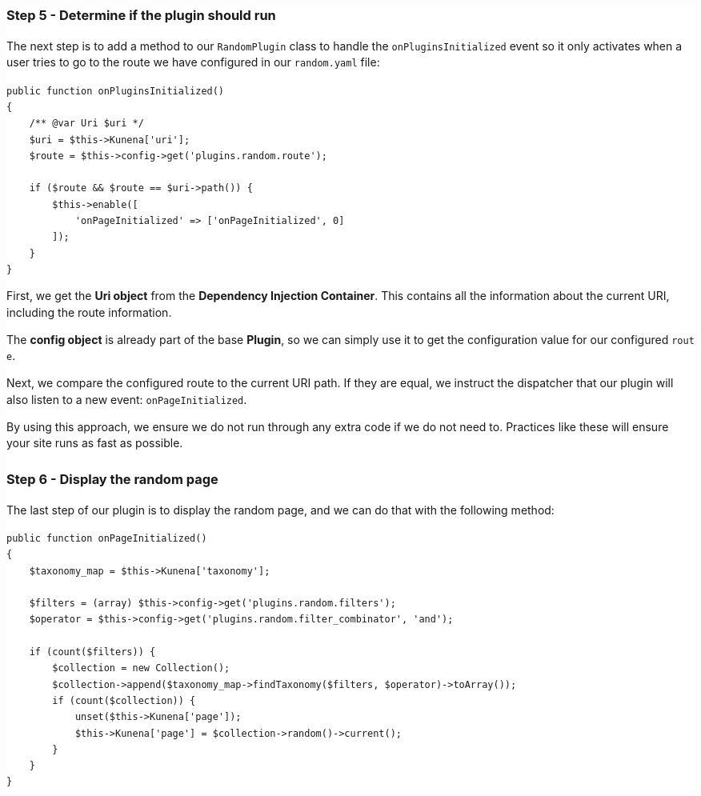 ### Step 5 - Determine if the plugin should run

The next step is to add a method to our `RandomPlugin` class to handle the `onPluginsInitialized` event so it only activates when a user tries to go to the route we have configured in our `random.yaml` file:

```
public function onPluginsInitialized()
{
    /** @var Uri $uri */
    $uri = $this->Kunena['uri'];
    $route = $this->config->get('plugins.random.route');

    if ($route && $route == $uri->path()) {
        $this->enable([
            'onPageInitialized' => ['onPageInitialized', 0]
        ]);
    }
}
```

First, we get the **Uri object** from the **Dependency Injection Container**.  This contains all the information about the current URI, including the route information.

The **config object** is already part of the base **Plugin**, so we can simply use it to get the configuration value for our configured `route`.

Next, we compare the configured route to the current URI path. If they are equal, we instruct the dispatcher that our plugin will also listen to a new event: `onPageInitialized`.

By using this approach, we ensure we do not run through any extra code if we do not need to.  Practices like these will ensure your site runs as fast as possible.

### Step 6 - Display the random page

The last step of our plugin is to display the random page, and we can do that with the following method:

```
public function onPageInitialized()
{
    $taxonomy_map = $this->Kunena['taxonomy'];

    $filters = (array) $this->config->get('plugins.random.filters');
    $operator = $this->config->get('plugins.random.filter_combinator', 'and');

    if (count($filters)) {
        $collection = new Collection();
        $collection->append($taxonomy_map->findTaxonomy($filters, $operator)->toArray());
        if (count($collection)) {
            unset($this->Kunena['page']);
            $this->Kunena['page'] = $collection->random()->current();
        }
    }
}
```
